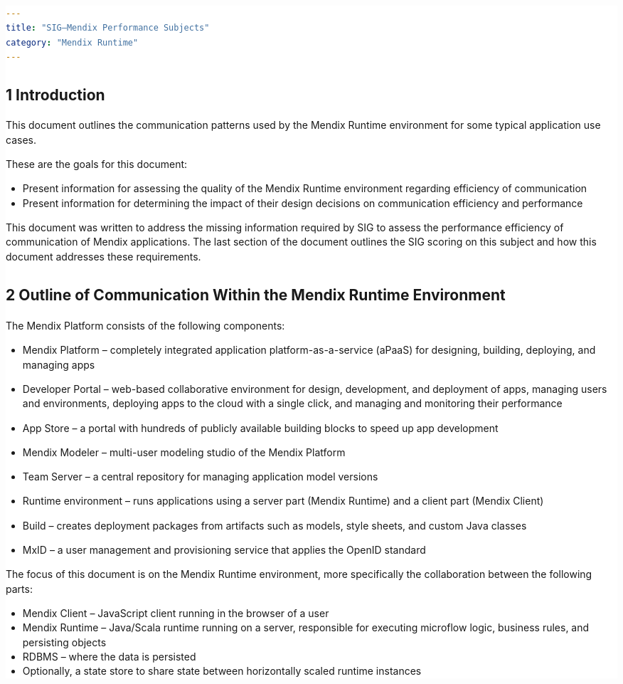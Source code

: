 ```yaml
---
title: "SIG–Mendix Performance Subjects"
category: "Mendix Runtime"
---
```


## 1 Introduction

This document outlines the communication patterns used by the Mendix Runtime environment for some typical application use cases.

These are the goals for this document:

*   Present information for assessing the quality of the Mendix Runtime environment regarding efficiency of communication
*   Present information for determining the impact of their design decisions on communication efficiency and performance

This document was written to address the missing information required by SIG to assess the performance efficiency of communication of Mendix applications. The last section of the document outlines the SIG scoring on this subject and how this document addresses these requirements.

## 2 Outline of Communication Within the Mendix Runtime Environment

The Mendix Platform consists of the following components:

*   Mendix Platform – completely integrated application platform-as-a-service (aPaaS) for designing, building, deploying, and managing apps

*   Developer Portal – web-based collaborative environment for design, development, and deployment of apps, managing users and environments, deploying apps to the cloud with a single click, and managing and monitoring their performance

*   App Store – a portal with hundreds of publicly available building blocks to speed up app development

*   Mendix Modeler – multi-user modeling studio of the Mendix Platform
*   Team Server – a central repository for managing application model versions
*   Runtime environment – runs applications using a server part (Mendix Runtime) and a client part (Mendix Client)
*   Build – creates deployment packages from artifacts such as models, style sheets, and custom Java classes
*   MxID – a user management and provisioning service that applies the OpenID standard

The focus of this document is on the Mendix Runtime environment, more specifically the collaboration between the following parts:

*   Mendix Client – JavaScript client running in the browser of a user
*   Mendix Runtime – Java/Scala runtime running on a server, responsible for executing microflow logic, business rules, and persisting objects
*   RDBMS – where the data is persisted
*   Optionally, a state store to share state between horizontally scaled runtime instances
